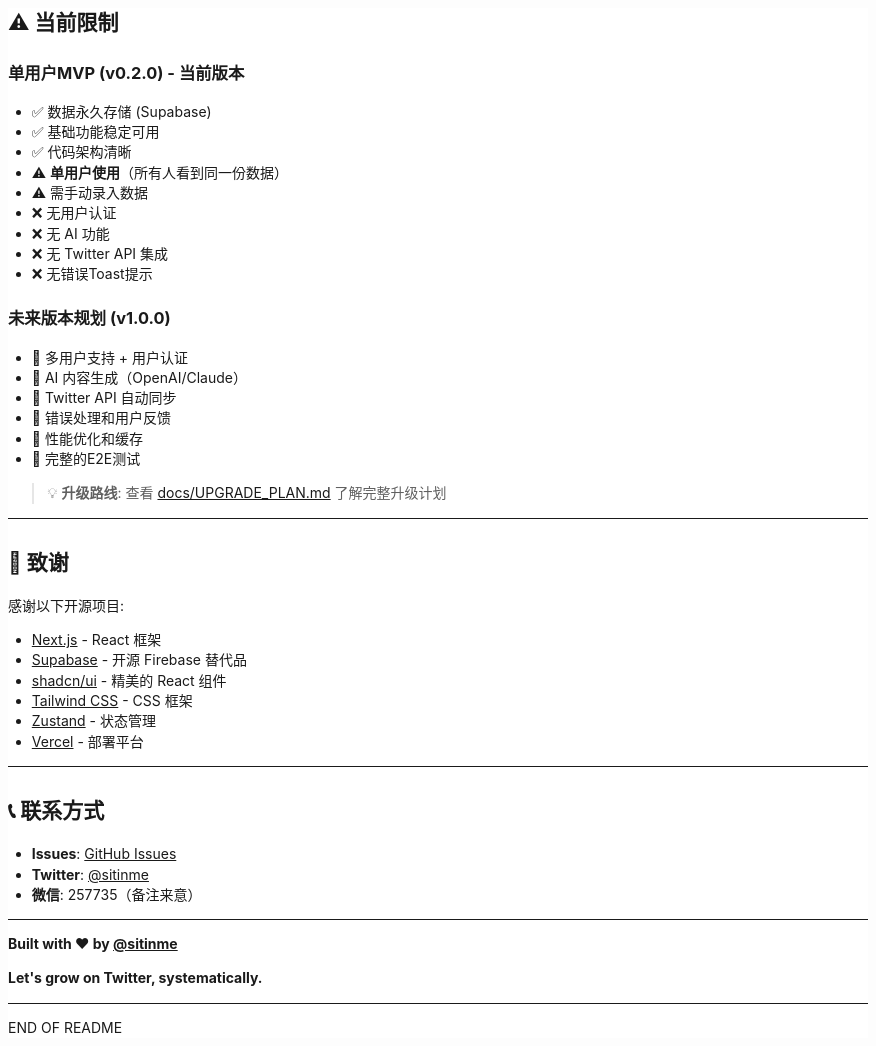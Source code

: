 ## ⚠️ 当前限制

### 单用户MVP (v0.2.0) - 当前版本

- ✅ 数据永久存储 (Supabase)
- ✅ 基础功能稳定可用
- ✅ 代码架构清晰
- ⚠️ **单用户使用**（所有人看到同一份数据）
- ⚠️ 需手动录入数据
- ❌ 无用户认证
- ❌ 无 AI 功能
- ❌ 无 Twitter API 集成
- ❌ 无错误Toast提示

### 未来版本规划 (v1.0.0)

- 🔄 多用户支持 + 用户认证
- 🔄 AI 内容生成（OpenAI/Claude）
- 🔄 Twitter API 自动同步
- 🔄 错误处理和用户反馈
- 🔄 性能优化和缓存
- 🔄 完整的E2E测试

> 💡 **升级路线**: 查看 [docs/UPGRADE_PLAN.md](docs/UPGRADE_PLAN.md) 了解完整升级计划

---

## 🎉 致谢

感谢以下开源项目:

- [Next.js](https://nextjs.org/) - React 框架
- [Supabase](https://supabase.com/) - 开源 Firebase 替代品
- [shadcn/ui](https://ui.shadcn.com/) - 精美的 React 组件
- [Tailwind CSS](https://tailwindcss.com/) - CSS 框架
- [Zustand](https://zustand-demo.pmnd.rs/) - 状态管理
- [Vercel](https://vercel.com/) - 部署平台

---

## 📞 联系方式

- **Issues**: [GitHub Issues](https://github.com/sit-in/tmatrix/issues)
- **Twitter**: [@sitinme](https://twitter.com/sitinme)
- **微信**: 257735（备注来意）

---

**Built with ❤️ by [@sitinme](https://twitter.com/sitinme)**

**Let's grow on Twitter, systematically.**

---

END OF README